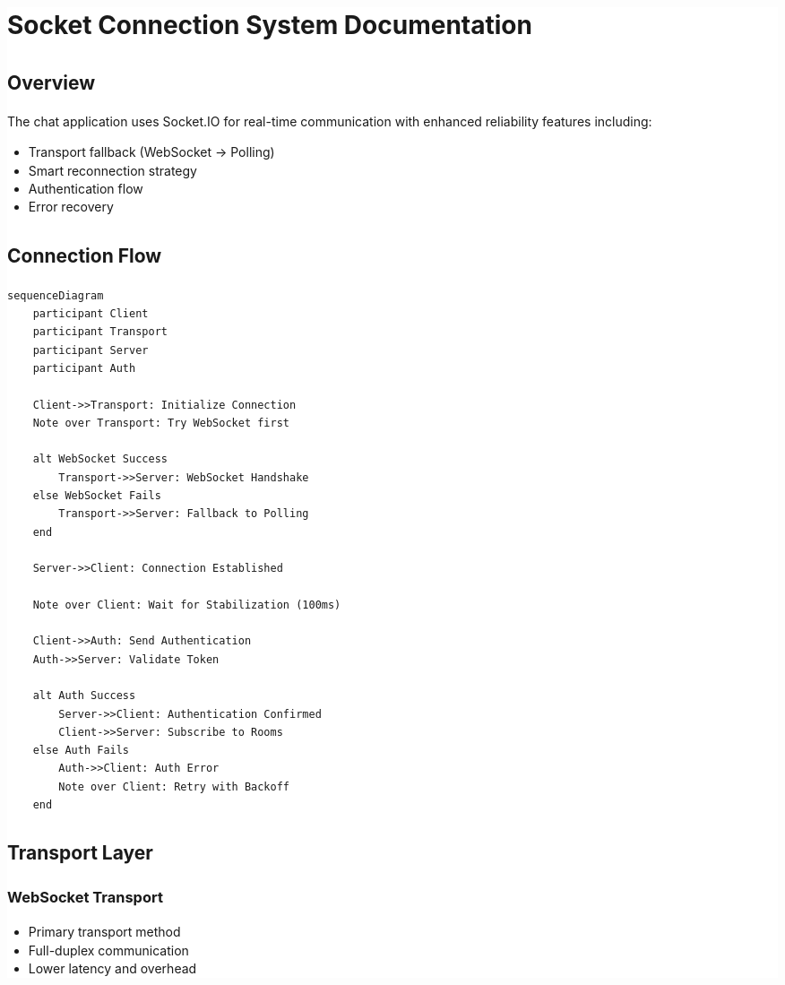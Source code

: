 # Socket Connection System Documentation

## Overview

The chat application uses Socket.IO for real-time communication with enhanced reliability features including:
- Transport fallback (WebSocket → Polling)
- Smart reconnection strategy
- Authentication flow
- Error recovery

## Connection Flow

```mermaid
sequenceDiagram
    participant Client
    participant Transport
    participant Server
    participant Auth

    Client->>Transport: Initialize Connection
    Note over Transport: Try WebSocket first
    
    alt WebSocket Success
        Transport->>Server: WebSocket Handshake
    else WebSocket Fails
        Transport->>Server: Fallback to Polling
    end

    Server->>Client: Connection Established
    
    Note over Client: Wait for Stabilization (100ms)
    
    Client->>Auth: Send Authentication
    Auth->>Server: Validate Token
    
    alt Auth Success
        Server->>Client: Authentication Confirmed
        Client->>Server: Subscribe to Rooms
    else Auth Fails
        Auth->>Client: Auth Error
        Note over Client: Retry with Backoff
    end
```

## Transport Layer

### WebSocket Transport
- Primary transport method
- Full-duplex communication
- Lower latency and overhead
